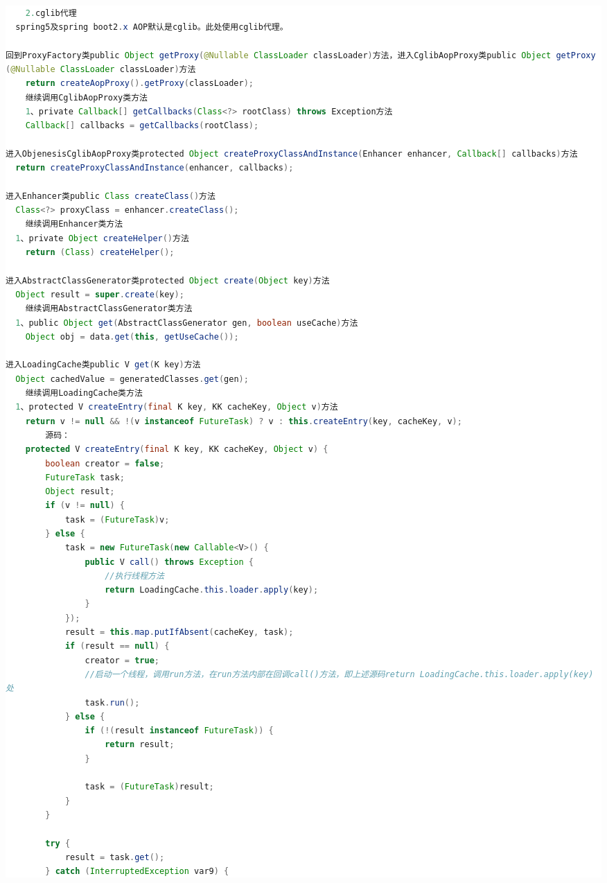 ```java
    2.cglib代理
  spring5及spring boot2.x AOP默认是cglib。此处使用cglib代理。
    
回到ProxyFactory类public Object getProxy(@Nullable ClassLoader classLoader)方法，进入CglibAopProxy类public Object getProxy(@Nullable ClassLoader classLoader)方法
    return createAopProxy().getProxy(classLoader);
	继续调用CglibAopProxy类方法
	1、private Callback[] getCallbacks(Class<?> rootClass) throws Exception方法
    Callback[] callbacks = getCallbacks(rootClass);

进入ObjenesisCglibAopProxy类protected Object createProxyClassAndInstance(Enhancer enhancer, Callback[] callbacks)方法
  return createProxyClassAndInstance(enhancer, callbacks);

进入Enhancer类public Class createClass()方法
  Class<?> proxyClass = enhancer.createClass();
	继续调用Enhancer类方法
  1、private Object createHelper()方法
    return (Class) createHelper();

进入AbstractClassGenerator类protected Object create(Object key)方法
  Object result = super.create(key);
	继续调用AbstractClassGenerator类方法
  1、public Object get(AbstractClassGenerator gen, boolean useCache)方法			
    Object obj = data.get(this, getUseCache());

进入LoadingCache类public V get(K key)方法
  Object cachedValue = generatedClasses.get(gen);
	继续调用LoadingCache类方法
  1、protected V createEntry(final K key, KK cacheKey, Object v)方法
    return v != null && !(v instanceof FutureTask) ? v : this.createEntry(key, cacheKey, v);
		源码：
    protected V createEntry(final K key, KK cacheKey, Object v) {
        boolean creator = false;
        FutureTask task;
        Object result;
        if (v != null) {
            task = (FutureTask)v;
        } else {
            task = new FutureTask(new Callable<V>() {
                public V call() throws Exception {
                  	//执行线程方法
                    return LoadingCache.this.loader.apply(key);
                }
            });
            result = this.map.putIfAbsent(cacheKey, task);
            if (result == null) {
                creator = true;
              	//启动一个线程，调用run方法，在run方法内部在回调call()方法，即上述源码return LoadingCache.this.loader.apply(key)处
                task.run();
            } else {
                if (!(result instanceof FutureTask)) {
                    return result;
                }

                task = (FutureTask)result;
            }
        }

        try {
            result = task.get();
        } catch (InterruptedException var9) {
```